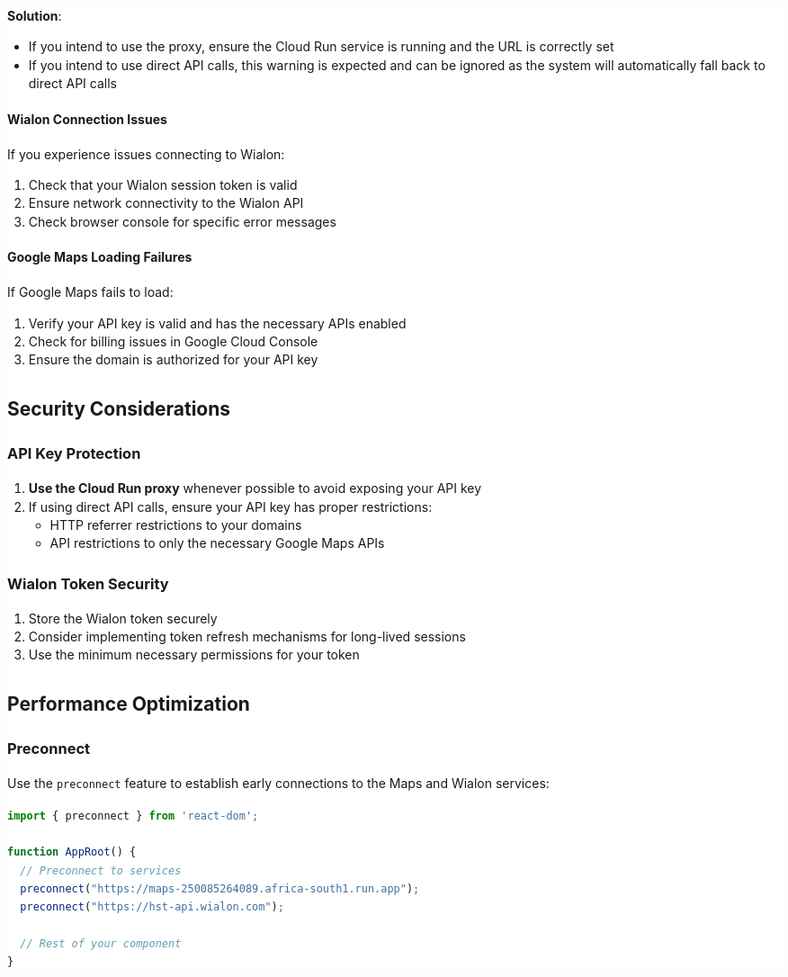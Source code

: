 **Solution**:
- If you intend to use the proxy, ensure the Cloud Run service is running and the URL is correctly set
- If you intend to use direct API calls, this warning is expected and can be ignored as the system will automatically fall back to direct API calls

#### Wialon Connection Issues

If you experience issues connecting to Wialon:
1. Check that your Wialon session token is valid
2. Ensure network connectivity to the Wialon API
3. Check browser console for specific error messages

#### Google Maps Loading Failures

If Google Maps fails to load:
1. Verify your API key is valid and has the necessary APIs enabled
2. Check for billing issues in Google Cloud Console
3. Ensure the domain is authorized for your API key

## Security Considerations

### API Key Protection

1. **Use the Cloud Run proxy** whenever possible to avoid exposing your API key
2. If using direct API calls, ensure your API key has proper restrictions:
   - HTTP referrer restrictions to your domains
   - API restrictions to only the necessary Google Maps APIs

### Wialon Token Security

1. Store the Wialon token securely
2. Consider implementing token refresh mechanisms for long-lived sessions
3. Use the minimum necessary permissions for your token

## Performance Optimization

### Preconnect

Use the `preconnect` feature to establish early connections to the Maps and Wialon services:

```jsx
import { preconnect } from 'react-dom';

function AppRoot() {
  // Preconnect to services
  preconnect("https://maps-250085264089.africa-south1.run.app");
  preconnect("https://hst-api.wialon.com");

  // Rest of your component
}
```
